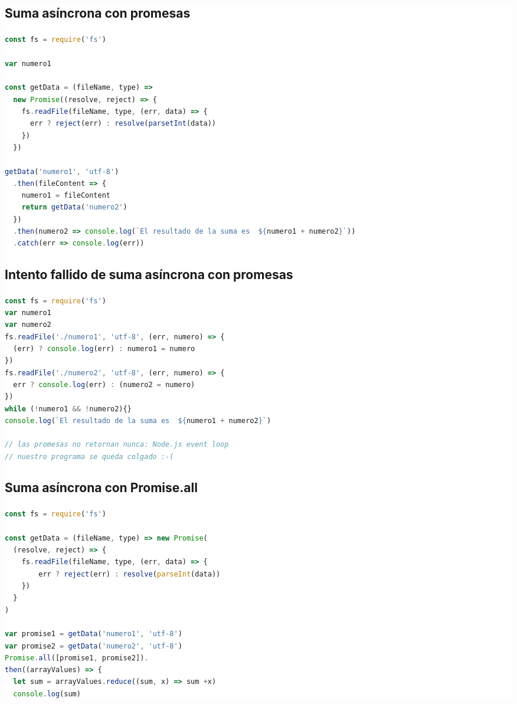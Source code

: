 
## Suma asíncrona con promesas

```js
const fs = require('fs')

var numero1

const getData = (fileName, type) =>
  new Promise((resolve, reject) => {
    fs.readFile(fileName, type, (err, data) => {
      err ? reject(err) : resolve(parsetInt(data))
    })
  })

getData('numero1', 'utf-8')
  .then(fileContent => {
    numero1 = fileContent
    return getData('numero2')
  })
  .then(numero2 => console.log(`El resultado de la suma es  ${numero1 + numero2}`))
  .catch(err => console.log(err))
```


## Intento fallido de suma asíncrona con promesas

```js
const fs = require('fs')
var numero1
var numero2
fs.readFile('./numero1', 'utf-8', (err, numero) => {
  (err) ? console.log(err) : numero1 = numero
})
fs.readFile('./numero2', 'utf-8', (err, numero) => {
  err ? console.log(err) : (numero2 = numero)
})
while (!numero1 && !numero2){}
console.log(`El resultado de la suma es  ${numero1 + numero2}`)

// las promesas no retornan nunca: Node.js event loop
// nuestro programa se queda colgado :-(

```


## Suma asíncrona con Promise.all

```js
const fs = require('fs')

const getData = (fileName, type) => new Promise(
  (resolve, reject) => {
    fs.readFile(fileName, type, (err, data) => {
        err ? reject(err) : resolve(parseInt(data))
    })
  }
)

var promise1 = getData('numero1', 'utf-8')
var promise2 = getData('numero2', 'utf-8')
Promise.all([promise1, promise2]).
then((arrayValues) => {
  let sum = arrayValues.reduce((sum, x) => sum +x)
  console.log(sum)
```